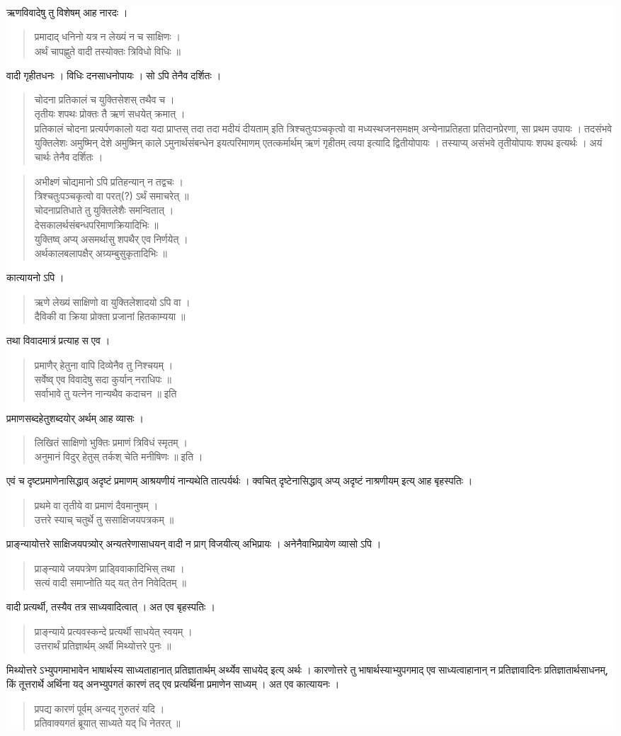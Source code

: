ऋणविवादेषु तु विशेषम् आह नारदः ।

> प्रमादाद् धनिनो यत्र न लेख्यं न च साक्षिणः ।  
> अर्थं चापह्णुते वादी तस्योक्तः त्रिविधो विधिः ॥

वादी गृहीतधनः । विधिः दनसाधनोपायः । सो ऽपि तेनैव दर्शितः ।

> चोदना प्रतिकालं च युक्तिसेशस् तथैव च ।  
> तृतीयः शपथः प्रोक्तः तै ऋणं सधयेत् क्रमात् । \
प्रतिकालं चोदना प्रत्यर्पणकालो यदा यदा प्राप्तस् तदा तदा मदीयं दीयताम् इति त्रिश्चतुःपञ्चकृत्वो वा मध्यस्थजनसमक्षम् अन्येनाप्रतिहता प्रतिदानप्रेरणा, सा प्रथम उपायः । तदसंभवे युक्तिलेशः अमुष्मिन् देशे अमुष्मिन् काले ऽमुनार्थसंबन्धेन इयत्परिमाणम् एतत्कर्मार्थम् ऋणं गृहीतम् त्वया इत्यादि द्वितीयोपायः । तस्याप्य् असंभवे तृतीयोपायः शपथ इत्यर्थः । अयं चार्थः तेनैव दर्शितः ।

> अभीक्ष्णं चोद्यमानो ऽपि प्रतिहन्यान् न तद्वचः ।  
> त्रिश्चतुःपञ्चकृत्वो वा परत्(?) ऽर्थं समाचरेत् ॥  
> चोदनाप्रतिधाते तु युक्तिलेशैः समन्वितात् ।  
> देसकालर्थसंबन्धपरिमाणक्रियादिभिः ॥  
> युक्तिष्व् अप्य् असमर्थासु शपथैर् एव निर्णयेत् ।  
> अर्थकालबलापक्षैर् अग्र्यम्बुसुकृतादिभिः ॥

कात्यायनो ऽपि ।

> ऋणे लेख्यं साक्षिणो वा युक्तिलेशादयो ऽपि वा ।  
> दैविकी वा क्रिया प्रोक्ता प्रजानां हितकाम्यया ॥

तथा विवादमात्रं प्रत्याह स एव ।

> प्रमाणैर् हेतुना वापि दिव्येनैव तु निश्चयम् ।  
> सर्वेष्व् एव विवादेषु सदा कुर्यान् नराधिपः ॥  
> सर्वाभावे तु यत्नेन नान्यथैव कदाचन ॥ इति

प्रमाणसब्दहेतुशब्दयोर् अर्थम् आह व्यासः ।

> लिखितं साक्षिणो भुक्तिः प्रमाणं त्रिविधं स्मृतम् ।  
> अनुमानं विदुर् हेतुस् तर्कश् चेति मनीषिणः ॥ इति ।

एवं च दृष्टप्रमाणेनासिद्धाव् अदृष्टं प्रमाणम् आश्रयणीयं नान्यथेति तात्पर्यर्थः । क्वचित् दृष्टेनासिद्धाव् अप्य् अदृष्टं नाश्रणीयम् इत्य् आह बृहस्पतिः ।

> प्रथमे वा तृतीये वा प्रमाणं दैवमानुषम् ।  
> उत्तरे स्याच् चतुर्थे तु ससाक्षिजयपत्रकम् ॥

प्राङ्न्यायोत्तरे साक्षिजयपत्र्योर् अन्यतरेणासाधयन् वादी न प्राग् विजयीत्य् अभिप्रायः । अनेनैवाभिप्रायेण व्यासो ऽपि ।

> प्राङ्न्याये जयपत्रेण प्राड्विवाकादिभिस् तथा ।  
> सत्यं वादी समाप्नोति यद् यत् तेन निवेदितम् ॥

वादी प्रत्यर्थी, तस्यैव तत्र साध्यवादित्वात् । अत एव बृहस्पतिः ।

> प्राङ्न्याये प्रत्यवस्कन्दे प्रत्यर्थी साधयेत् स्वयम् ।  
> उत्तरार्थं प्रतिज्ञार्थम् अर्थी मिथ्योत्तरे पुनः ॥

मिथ्योत्तरे ऽभ्युपगमाभावेन भाषार्थस्य साध्यताहानात् प्रतिज्ञातार्थम् अर्थ्येव साधयेद् इत्य् अर्थः । कारणोत्तरे तु भाषार्थस्याभ्युपगमाद् एव साध्यत्वाहानान् न प्रतिज्ञावादिनः प्रतिज्ञातार्थसाधनम्, किं तूत्तरार्थे अर्थिना यद् अनभ्युपगतं कारणं तद् एव प्रत्यर्थिना प्रमाणेन साध्यम् । अत एव कात्यायनः ।

> प्रपद्य कारणं पूर्वम् अन्यद् गुरुतरं यदि ।  
> प्रतिवाक्यगतं ब्रूयात् साध्यते यद् धि नेतरत् ॥
